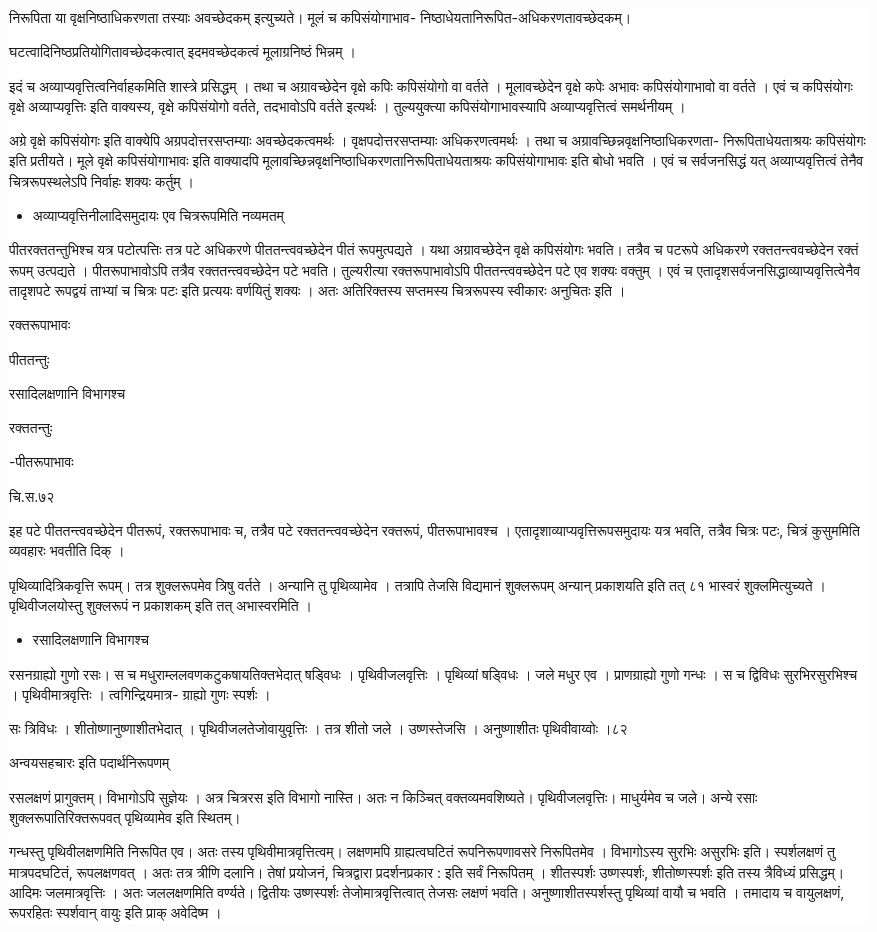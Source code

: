 निरूपिता या वृक्षनिष्ठाधिकरणता तस्याः अवच्छेदकम् इत्युच्यते। मूलं च कपिसंयोगाभाव- निष्ठाधेयतानिरूपित-अधिकरणतावच्छेदकम्। 

घटत्वादिनिष्ठप्रतियोगितावच्छेदकत्वात् इदमवच्छेदकत्वं मूलाग्रनिष्ठं भिन्नम् । 

इदं च अव्याप्यवृत्तित्वनिर्वाहकमिति शास्त्रे प्रसिद्धम् । तथा च अग्रावच्छेदेन वृक्षे कपिः कपिसंयोगो वा वर्तते । मूलावच्छेदेन वृक्षे कपेः अभावः कपिसंयोगाभावो वा वर्तते । एवं च कपिसंयोगः वृक्षे अव्याप्यवृत्तिः इति वाक्यस्य, वृक्षे कपिसंयोगो वर्तते, तदभावोऽपि वर्तते इत्यर्थः । तुल्ययुक्त्या कपिसंयोगाभावस्यापि अव्याप्यवृत्तित्वं समर्थनीयम् । 

अग्रे वृक्षे कपिसंयोगः इति वाक्येपि अग्रपदोत्तरसप्तम्याः अवच्छेदकत्वमर्थः । वृक्षपदोत्तरसप्तम्याः अधिकरणत्वमर्थः । तथा च अग्रावच्छिन्नवृक्षनिष्ठाधिकरणता- निरूपिताधेयताश्रयः कपिसंयोगः इति प्रतीयते। मूले वृक्षे कपिसंयोगाभावः इति वाक्यादपि मूलावच्छिन्नवृक्षनिष्ठाधिकरणतानिरूपिताधेयताश्रयः कपिसंयोगाभावः इति बोधो भवति । एवं च सर्वजनसिद्धं यत् अव्याप्यवृत्तित्वं तेनैव चित्ररूपस्थलेऽपि निर्वाहः शक्यः कर्तुम् । 

+ अव्याप्यवृत्तिनीलादिसमुदायः एव चित्ररूपमिति नव्यमतम् 

पीतरक्ततन्तुभिश्च यत्र पटोत्पत्तिः तत्र पटे अधिकरणे पीततन्त्ववच्छेदेन पीतं रूपमुत्पद्यते । यथा अग्रावच्छेदेन वृक्षे कपिसंयोगः भवति। तत्रैव च पटरूपे अधिकरणे रक्ततन्त्ववच्छेदेन रक्तं रूपम् उत्पद्यते । पीतरूपाभावोऽपि तत्रैव रक्ततन्त्ववच्छेदेन पटे भवति। तुल्यरीत्या रक्तरूपाभावोऽपि पीततन्त्ववच्छेदेन पटे एव शक्यः वक्तुम् । एवं च एतादृशसर्वजनसिद्धाव्याप्यवृत्तित्वेनैव तादृशपटे रूपद्वयं ताभ्यां च चित्रः पटः इति प्रत्ययः वर्णयितुं शक्यः । अतः अतिरिक्तस्य सप्तमस्य चित्ररूपस्य स्वीकारः अनुचितः इति । 

रक्तरूपाभावः 

पीततन्तुः 

रसादिलक्षणानि विभागश्च 

रक्ततन्तुः 

-पीतरूपाभावः 

चि.स.७२ 

इह पटे पीततन्त्ववच्छेदेन पीतरूपं, रक्तरूपाभावः च, तत्रैव पटे रक्ततन्त्ववच्छेदेन रक्तरूपं, पीतरूपाभावश्च । एतादृशाव्याप्यवृत्तिरूपसमुदायः यत्र भवति, तत्रैव चित्रः पटः, चित्रं कुसुममिति व्यवहारः भवतीति दिक् । 

पृथिव्यादित्रिकवृत्ति रूपम्। तत्र शुक्लरूपमेव त्रिषु वर्तते । अन्यानि तु पृथिव्यामेव । तत्रापि तेजसि विद्यमानं शुक्लरूपम् अन्यान् प्रकाशयति इति तत् ८१ भास्वरं शुक्लमित्युच्यते । पृथिवीजलयोस्तु शुक्लरूपं न प्रकाशकम् इति तत् अभास्वरमिति । 

* रसादिलक्षणानि विभागश्च 

रसनग्राह्यो गुणो रसः। स च मधुराम्ललवणकटुकषायतिक्तभेदात् षड्विधः । पृथिवीजलवृत्तिः । पृथिव्यां षड्विधः । जले मधुर एव । प्राणग्राह्यो गुणो गन्धः । स च द्विविधः सुरभिरसुरभिश्च । पृथिवीमात्रवृत्तिः । त्वगिन्द्रियमात्र- ग्राह्यो गुणः स्पर्शः । 

सः त्रिविधः । शीतोष्णानुष्णाशीतभेदात् । पृथिवीजलतेजोवायुवृत्तिः । तत्र शीतो जले । उष्णस्तेजसि । अनुष्णाशीतः पृथिवीवाय्वोः ।८२ 

अन्वयसहचारः इति पदार्थनिरूपणम् 

रसलक्षणं प्रागुक्तम्। विभागोऽपि सुज्ञेयः । अत्र चित्ररस इति विभागो नास्ति। अतः न किञ्चित् वक्तव्यमवशिष्यते। पृथिवीजलवृत्तिः। माधुर्यमेव च जले। अन्ये रसाः शुक्लरूपातिरिक्तरूपवत् पृथिव्यामेव इति स्थितम्। 

गन्धस्तु पृथिवीलक्षणमिति निरूपित एव। अतः तस्य पृथिवीमात्रवृत्तित्वम्। लक्षणमपि ग्राह्यत्वघटितं रूपनिरूपणावसरे निरूपितमेव । विभागोऽस्य सुरभिः असुरभिः इति। स्पर्शलक्षणं तु मात्रपदघटितं, रूपलक्षणवत् । अतः तत्र त्रीणि दलानि। तेषां प्रयोजनं, चित्रद्वारा प्रदर्शनप्रकार : इति सर्वं निरूपितम् । शीतस्पर्शः उष्णस्पर्शः, शीतोष्णस्पर्शः इति तस्य त्रैविध्यं प्रसिद्धम्। आदिमः जलमात्रवृत्तिः । अतः जललक्षणमिति वर्ण्यते। द्वितीयः उष्णस्पर्शः तेजोमात्रवृत्तित्वात् तेजसः लक्षणं भवति। अनुष्णाशीतस्पर्शस्तु पृथिव्यां वायौ च भवति । तमादाय च वायुलक्षणं, रूपरहितः स्पर्शवान् वायुः इति प्राक् अवेदिष्म । 
